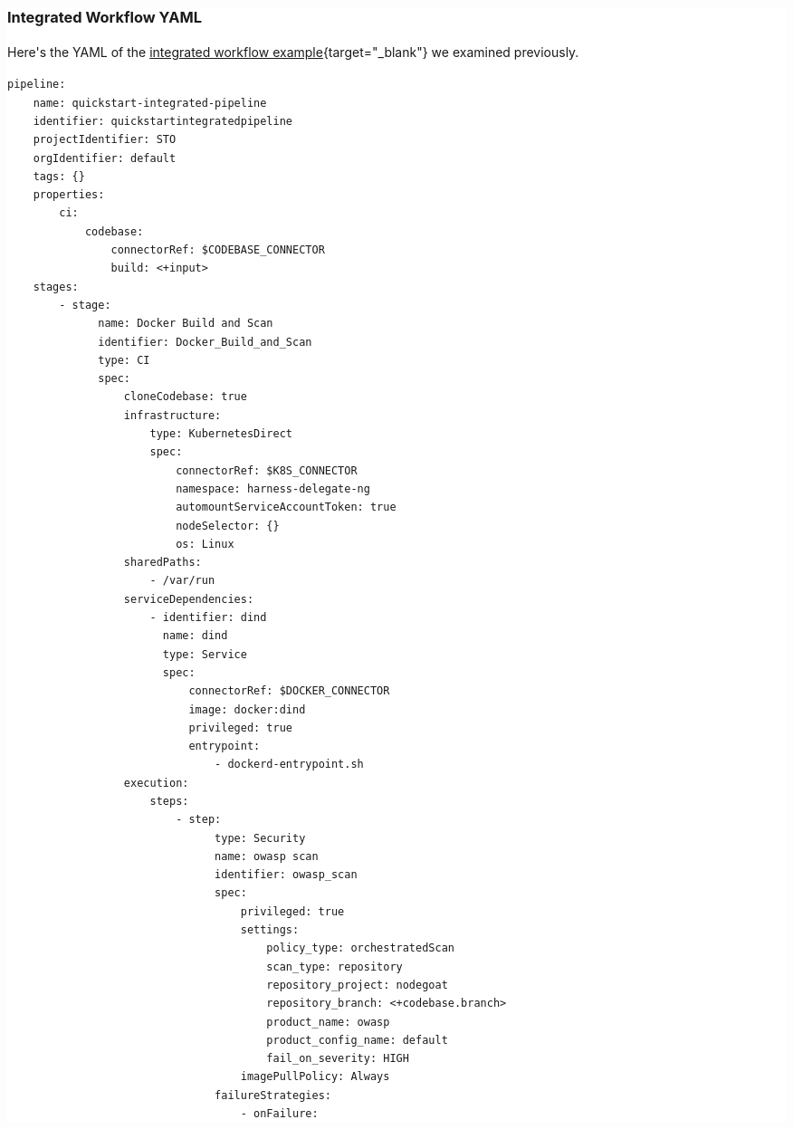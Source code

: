 ### Integrated Workflow YAML

Here\'s the YAML of the [integrated workflow
example](https://docs.harness.io/article/yvy4pmt8bw){target="_blank"} we
examined previously.

``` {.hljs .yaml}
pipeline:
    name: quickstart-integrated-pipeline
    identifier: quickstartintegratedpipeline
    projectIdentifier: STO
    orgIdentifier: default
    tags: {}
    properties:
        ci:
            codebase:
                connectorRef: $CODEBASE_CONNECTOR
                build: <+input>
    stages:
        - stage:
              name: Docker Build and Scan
              identifier: Docker_Build_and_Scan
              type: CI
              spec:
                  cloneCodebase: true
                  infrastructure:
                      type: KubernetesDirect
                      spec:
                          connectorRef: $K8S_CONNECTOR
                          namespace: harness-delegate-ng
                          automountServiceAccountToken: true
                          nodeSelector: {}
                          os: Linux
                  sharedPaths:
                      - /var/run
                  serviceDependencies:
                      - identifier: dind
                        name: dind
                        type: Service
                        spec:
                            connectorRef: $DOCKER_CONNECTOR
                            image: docker:dind
                            privileged: true
                            entrypoint:
                                - dockerd-entrypoint.sh
                  execution:
                      steps:
                          - step:
                                type: Security
                                name: owasp scan
                                identifier: owasp_scan
                                spec:
                                    privileged: true
                                    settings:
                                        policy_type: orchestratedScan
                                        scan_type: repository
                                        repository_project: nodegoat
                                        repository_branch: <+codebase.branch>
                                        product_name: owasp
                                        product_config_name: default
                                        fail_on_severity: HIGH
                                    imagePullPolicy: Always
                                failureStrategies:
                                    - onFailure:
```